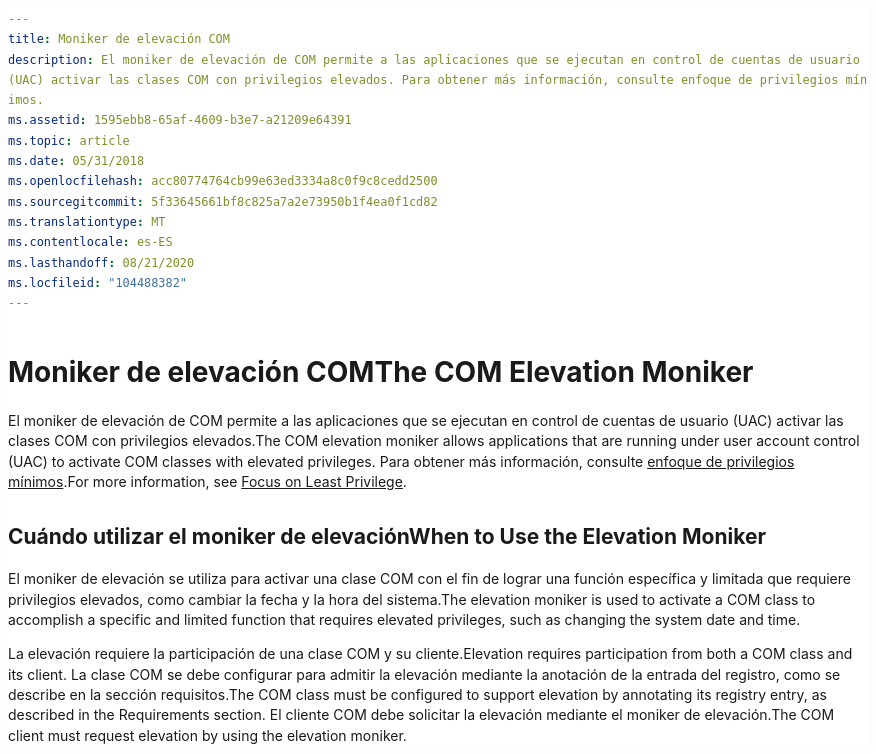 ```yaml
---
title: Moniker de elevación COM
description: El moniker de elevación de COM permite a las aplicaciones que se ejecutan en control de cuentas de usuario (UAC) activar las clases COM con privilegios elevados. Para obtener más información, consulte enfoque de privilegios mínimos.
ms.assetid: 1595ebb8-65af-4609-b3e7-a21209e64391
ms.topic: article
ms.date: 05/31/2018
ms.openlocfilehash: acc80774764cb99e63ed3334a8c0f9c8cedd2500
ms.sourcegitcommit: 5f33645661bf8c825a7a2e73950b1f4ea0f1cd82
ms.translationtype: MT
ms.contentlocale: es-ES
ms.lasthandoff: 08/21/2020
ms.locfileid: "104488382"
---
```

# <a name="the-com-elevation-moniker"></a><span data-ttu-id="b2e75-104">Moniker de elevación COM</span><span class="sxs-lookup"><span data-stu-id="b2e75-104">The COM Elevation Moniker</span></span>

<span data-ttu-id="b2e75-105">El moniker de elevación de COM permite a las aplicaciones que se ejecutan en control de cuentas de usuario (UAC) activar las clases COM con privilegios elevados.</span><span class="sxs-lookup"><span data-stu-id="b2e75-105">The COM elevation moniker allows applications that are running under user account control (UAC) to activate COM classes with elevated privileges.</span></span> <span data-ttu-id="b2e75-106">Para obtener más información, consulte [enfoque de privilegios mínimos](/previous-versions/dotnet/articles/aa480194(v=msdn.10)).</span><span class="sxs-lookup"><span data-stu-id="b2e75-106">For more information, see [Focus on Least Privilege](/previous-versions/dotnet/articles/aa480194(v=msdn.10)).</span></span>

## <a name="when-to-use-the-elevation-moniker"></a><span data-ttu-id="b2e75-107">Cuándo utilizar el moniker de elevación</span><span class="sxs-lookup"><span data-stu-id="b2e75-107">When to Use the Elevation Moniker</span></span>

<span data-ttu-id="b2e75-108">El moniker de elevación se utiliza para activar una clase COM con el fin de lograr una función específica y limitada que requiere privilegios elevados, como cambiar la fecha y la hora del sistema.</span><span class="sxs-lookup"><span data-stu-id="b2e75-108">The elevation moniker is used to activate a COM class to accomplish a specific and limited function that requires elevated privileges, such as changing the system date and time.</span></span>

<span data-ttu-id="b2e75-109">La elevación requiere la participación de una clase COM y su cliente.</span><span class="sxs-lookup"><span data-stu-id="b2e75-109">Elevation requires participation from both a COM class and its client.</span></span> <span data-ttu-id="b2e75-110">La clase COM se debe configurar para admitir la elevación mediante la anotación de la entrada del registro, como se describe en la sección requisitos.</span><span class="sxs-lookup"><span data-stu-id="b2e75-110">The COM class must be configured to support elevation by annotating its registry entry, as described in the Requirements section.</span></span> <span data-ttu-id="b2e75-111">El cliente COM debe solicitar la elevación mediante el moniker de elevación.</span><span class="sxs-lookup"><span data-stu-id="b2e75-111">The COM client must request elevation by using the elevation moniker.</span></span>
